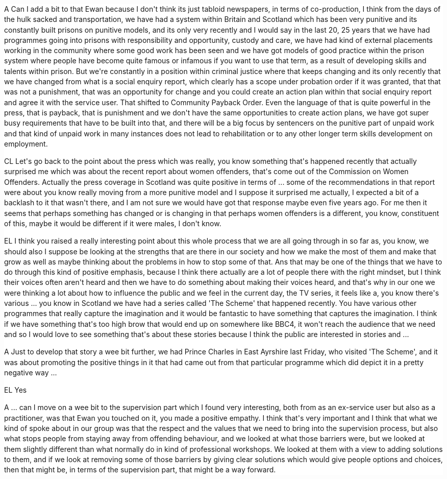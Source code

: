 A Can I add a bit to that Ewan because I don't think its just tabloid newspapers, in terms of co-production, I think from the days of the hulk sacked and transportation, we have had a system within Britain and Scotland which has been very punitive and its constantly built prisons on punitive models, and its only very recently and I would say in the last 20, 25 years that we have had programmes going into prisons with responsibility and opportunity, custody and care, we have had kind of external placements working in the community where some good work has been seen and we have got models of good practice within the prison system where people have become quite famous or infamous if you want to use that term, as a result of developing skills and talents within prison. But we're constantly in a position within criminal justice where that keeps changing and its only recently that we have changed from what is a social enquiry report, which clearly has a scope under probation order if it was granted, that that was not a punishment, that was an opportunity for change and you could create an action plan within that social enquiry report and agree it with the service user. That shifted to Community Payback Order. Even the language of that is quite powerful in the press, that is payback, that is punishment and we don't have the same opportunities to create action plans, we have got super busy requirements that have to be built into that, and there will be a big focus by sentencers on the punitive part of unpaid work and that kind of unpaid work in many instances does not lead to rehabilitation or to any other longer term skills development on employment.

CL Let's go back to the point about the press which was really, you know something that's happened recently that actually surprised me which was about the recent report about women offenders, that's come out of the Commission on Women Offenders. Actually the press coverage in Scotland was quite positive in terms of ... some of the recommendations in that report were about you know really moving from a more punitive model and I suppose it surprised me actually, I expected a bit of a backlash to it that wasn't there, and I am not sure we would have got that response maybe even five years ago. For me then it seems that perhaps something has changed or is changing in that perhaps women offenders is a different, you know, constituent of this, maybe it would be different if it were males, I don't know.

EL I think you raised a really interesting point about this whole process that we are all going through in so far as, you know, we should also I suppose be looking at the strengths that are there in our society and how we make the most of them and make that grow as well as maybe thinking about the problems in how to stop some of that. Ans that may be one of the things that we have to do through this kind of positive emphasis, because I think there actually are a lot of people there with the right mindset, but I think their voices often aren't heard and then we have to do something about making their voices heard, and that's why in our one we were thinking a lot about how to influence the public and we feel in the current day, the TV series, it feels like a, you know there's various ... you know in Scotland we have had a series called 'The Scheme' that happened recently. You have various other programmes that really capture the imagination and it would be fantastic to have something that captures the imagination. I think if we have something that's too high brow that would end up on somewhere like BBC4, it won't reach the audience that we need and so I would love to see something that's about these stories because I think the public are interested in stories and ...

A Just to develop that story a wee bit further, we had Prince Charles in East Ayrshire last Friday, who visited 'The Scheme', and it was about promoting the positive things in it that had came out from that particular programme which did depict it in a pretty negative way ...

EL Yes

A ... can I move on a wee bit to the supervision part which I found very interesting, both from as an ex-service user but also as a practitioner, was that Ewan you touched on it, you made a positive empathy. I think that's very important and I think that what we kind of spoke about in our group was that the respect and the values that we need to bring into the supervision process, but also what stops people from staying away from offending behaviour, and we looked at what those barriers were, but we looked at them slightly different than what normally do in kind of professional workshops. We looked at them with a view to adding solutions to them, and if we look at removing some of those barriers by giving clear solutions which would give people options and choices, then that might be, in terms of the supervision part, that might be a way forward.
